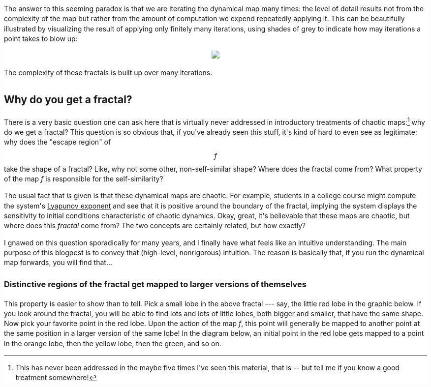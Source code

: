 The answer to this seeming paradox is that we are iterating the dynamical map many times: the level of detail results not from the complexity of the map but rather from the amount of computation we expend repeatedly applying it.
This can be beautifully illustrated by visualizing the result of applying only finitely many iterations, using shades of grey to indicate how may iterations a point takes to blow up:

<div class="container">
    <div class="row">
        <div class="col-3"></div>
        <div class="col-6">
			<p style="text-align:center;">
				<img src="{{site.baseurl}}/img/fractals/julia_set.gif" style="width: 100%">
			</p>
        </div>
        <div class="col-3"></div>
    </div>
</div>

The complexity of these fractals is built up over many iterations.


## Why do you get a fractal?


There is a very basic question one can ask here that is virtually never addressed in introductory treatments of chaotic maps:[^c] why do we get a fractal?
This question is so obvious that, if you've already seen this stuff, it's kind of hard to even see as legitimate: why does the "escape region" of $$f$$ take the shape of a fractal?
Like, why not some other, non-self-similar shape?
Where does the fractal come from?
What property of the map $f$ is responsible for the self-similarity?

[^c]: This has never been addressed in the maybe five times I've seen this material, that is -- but tell me if you know a good treatment somewhere!

The usual fact that *is* given is that these dynamical maps are chaotic.
For example, students in a college course might compute the system's [Lyapunov exponent](https://en.wikipedia.org/wiki/Lyapunov_exponent) and see that it is positive around the boundary of the fractal, implying the system displays the sensitivity to initial conditions characteristic of chaotic dynamics.
Okay, great, it's believable that these maps are chaotic, but where does this *fractal* come from?
The two concepts are certainly related, but how exactly?

I gnawed on this question sporadically for many years, and I finally have what feels like an intuitive understanding.
The main purpose of this blogpost is to convey that (high-level, nonrigorous) intuition.
The reason is basically that, if you run the dynamical map forwards, you will find that...

### Distinctive regions of the fractal get mapped to larger versions of themselves

This property is easier to show than to tell.
Pick a small lobe in the above fractal --- say, the little red lobe in the graphic below.
If you look around the fractal, you will be able to find lots and lots of little lobes, both bigger and smaller, that have the same shape.
Now pick your favorite point in the red lobe.
Upon the action of the map $f$, this point will generally be mapped to another point at the same position in a larger version of the same lobe!
In the diagram below, an initial point in the red lobe gets mapped to a point in the orange lobe, then the yellow lobe, then the green, and so on.
